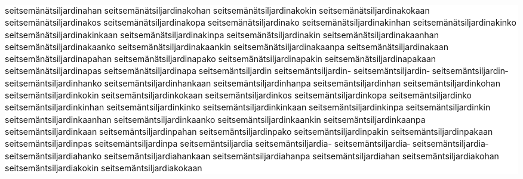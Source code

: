 seitsemänätsiljardinahan
seitsemänätsiljardinakohan
seitsemänätsiljardinakokin
seitsemänätsiljardinakokaan
seitsemänätsiljardinakos
seitsemänätsiljardinakopa
seitsemänätsiljardinako
seitsemänätsiljardinakinhan
seitsemänätsiljardinakinko
seitsemänätsiljardinakinkaan
seitsemänätsiljardinakinpa
seitsemänätsiljardinakin
seitsemänätsiljardinakaanhan
seitsemänätsiljardinakaanko
seitsemänätsiljardinakaankin
seitsemänätsiljardinakaanpa
seitsemänätsiljardinakaan
seitsemänätsiljardinapahan
seitsemänätsiljardinapako
seitsemänätsiljardinapakin
seitsemänätsiljardinapakaan
seitsemänätsiljardinapas
seitsemänätsiljardinapa
seitsemäntsiljardin
seitsemäntsiljardin-
seitsemäntsiljardin‐
seitsemäntsiljardin‑
seitsemäntsiljardinhanko
seitsemäntsiljardinhankaan
seitsemäntsiljardinhanpa
seitsemäntsiljardinhan
seitsemäntsiljardinkohan
seitsemäntsiljardinkokin
seitsemäntsiljardinkokaan
seitsemäntsiljardinkos
seitsemäntsiljardinkopa
seitsemäntsiljardinko
seitsemäntsiljardinkinhan
seitsemäntsiljardinkinko
seitsemäntsiljardinkinkaan
seitsemäntsiljardinkinpa
seitsemäntsiljardinkin
seitsemäntsiljardinkaanhan
seitsemäntsiljardinkaanko
seitsemäntsiljardinkaankin
seitsemäntsiljardinkaanpa
seitsemäntsiljardinkaan
seitsemäntsiljardinpahan
seitsemäntsiljardinpako
seitsemäntsiljardinpakin
seitsemäntsiljardinpakaan
seitsemäntsiljardinpas
seitsemäntsiljardinpa
seitsemäntsiljardia
seitsemäntsiljardia-
seitsemäntsiljardia‐
seitsemäntsiljardia‑
seitsemäntsiljardiahanko
seitsemäntsiljardiahankaan
seitsemäntsiljardiahanpa
seitsemäntsiljardiahan
seitsemäntsiljardiakohan
seitsemäntsiljardiakokin
seitsemäntsiljardiakokaan